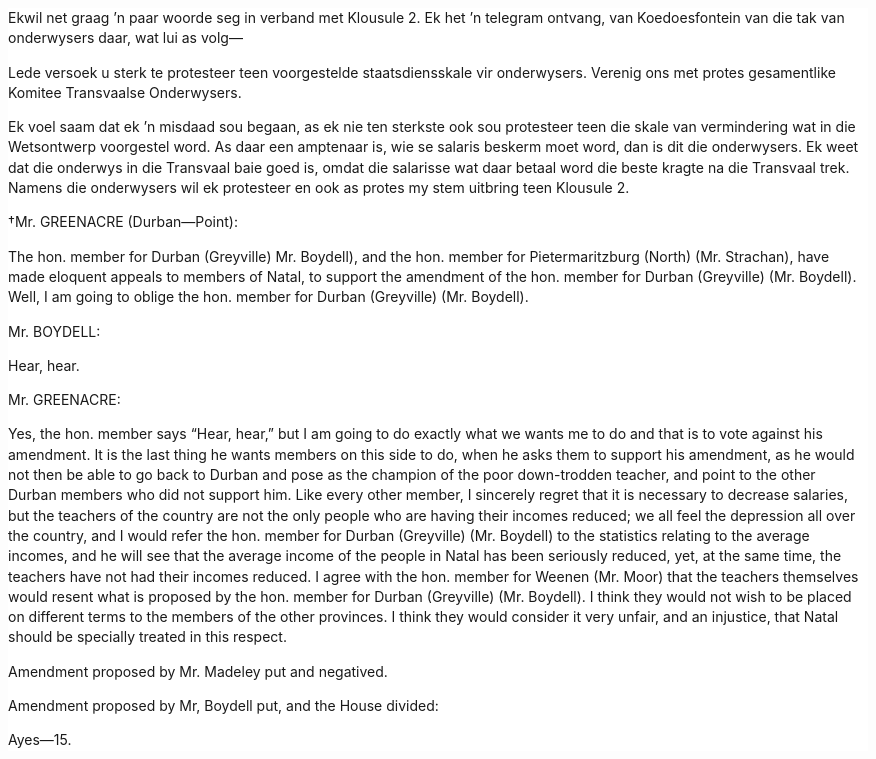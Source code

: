 <p>Ekwil net graag &#x2019;n paar woorde seg in verband met Klousule 2. Ek het &#x2019;n telegram ontvang, van Koedoesfontein van die tak van onderwysers daar, wat lui as volg&#x2014;</p>

<block name="quote">Lede versoek u sterk te protesteer teen voorgestelde staatsdiensskale vir onderwysers. Verenig ons met protes gesamentlike Komitee Transvaalse Onderwysers.</block>

<p>Ek voel saam dat ek &#x2019;n misdaad sou begaan, as ek nie ten sterkste ook sou protesteer teen die skale van vermindering wat in die Wetsontwerp voorgestel word. As daar een amptenaar is, wie se salaris beskerm moet word, dan is dit die onderwysers. Ek weet dat die onderwys in die Transvaal baie goed is, omdat die salarisse wat daar betaal word die beste kragte na die Transvaal trek. Namens die onderwysers wil ek protesteer en ook as protes my stem uitbring teen Klousule 2.</p>

</speech>

<speech by="#greenacre">

<from>&#x2020;Mr. <person refersTo="hansard_za">GREENACRE</person> (Durban&#x2014;Point):</from>

<p>The hon. member for Durban (Greyville) Mr. Boydell), and the hon. member for Pietermaritzburg (North) (Mr. Strachan), have made eloquent appeals to members of Natal, to support the amendment of the hon. member for Durban (Greyville) (Mr. Boydell). Well, I am going to oblige the hon. member for Durban (Greyville) (Mr. Boydell).</p>

</speech>

<speech by="#boydell">

<from>Mr. <person refersTo="hansard_za">BOYDELL</person>:</from>

<p>Hear, hear.</p>

</speech>

<speech by="#greenacre">

<from>Mr. <person refersTo="hansard_za">GREENACRE</person>:</from>

<p>Yes, the hon. member says &#x201C;Hear, hear,&#x201D; but I am going to do exactly what we wants me to do and that is to vote against his amendment. It is the last thing he wants members on this side to do, when he asks them to support his amendment, as he would not then be able to go back to Durban and pose as the champion of the poor down-trodden teacher, and point to the other Durban members who did not support him. Like every other member, I sincerely regret that it is necessary to decrease salaries, but the teachers of the country are not the only people who are having their incomes reduced; we all feel the depression all over the country, and I would refer the hon. member for Durban (Greyville) (Mr. Boydell) to the statistics relating to the average incomes, and he will see that the average income of the people in Natal has been seriously reduced, yet, at the same time, the teachers have not had their incomes reduced. I agree with the hon. member for Weenen (Mr. Moor) that the teachers themselves would resent what is proposed by the hon. member for Durban (Greyville) (Mr. Boydell). I think they would not wish to be placed on different terms to the members of the other provinces. I think they would consider it very unfair, and an injustice, that Natal should be specially treated in this respect.</p>

</speech>

<p>Amendment proposed by Mr. Madeley put and negatived.</p>

<p>Amendment proposed by Mr, Boydell put, and the House divided:</p>

<p><span class="col_984" refersTo="page_1068"/>Ayes&#x2014;15.</p>
